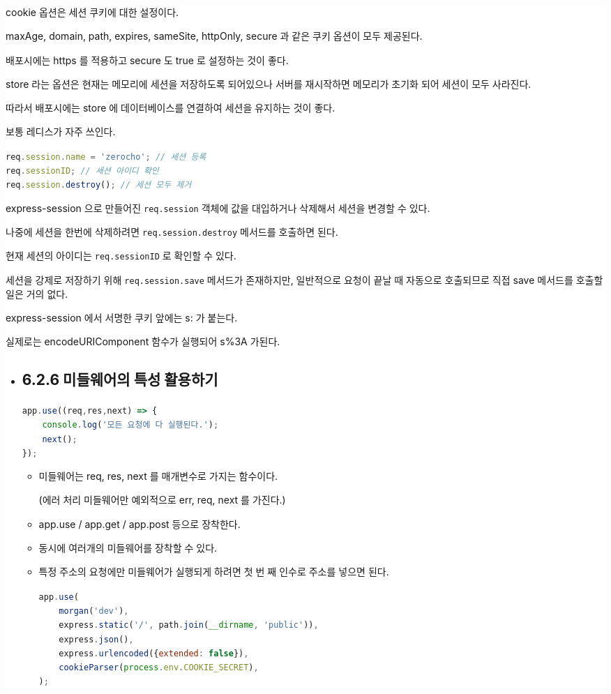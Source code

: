   

  cookie 옵션은 세션 쿠키에 대한 설정이다.

  maxAge, domain, path, expires, sameSite, httpOnly, secure 과 같은 쿠키 옵션이 모두 제공된다.

  배포시에는 https 를 적용하고 secure 도 true 로 설정하는 것이 좋다.

  

  store 라는 옵션은 현재는 메모리에 세션을 저장하도록 되어있으나 서버를 재시작하면 메모리가 초기화 되어 세션이 모두 사라진다.

  따라서 배포시에는 store 에 데이터베이스를 연결하여 세션을 유지하는 것이 좋다.

  보통 레디스가 자주 쓰인다. 

  

  ```js
  req.session.name = 'zerocho'; // 세션 등록
  req.sessionID; // 세션 아이디 확인
  req.session.destroy(); // 세션 모두 제거
  ```

  express-session 으로 만들어진 `req.session` 객체에 값을 대입하거나 삭제해서 세션을 변경할 수 있다.

  나중에 세션을 한번에 삭제하려면 `req.session.destroy` 메서드를 호출하면 된다.

  현재 세션의 아이디는 `req.sessionID` 로 확인할 수 있다.

  세션을 강제로 저장하기 위해 `req.session.save` 메서드가 존재하지만, 일반적으로 요청이 끝날 때 자동으로 호출되므로 직접 save 메서드를 호출할 일은 거의 없다.

  

  express-session 에서 서명한 쿠키 앞에는 s: 가 붙는다. 

  실제로는 encodeURIComponent 함수가 실행되어 s%3A 가된다.





* ## 6.2.6 미들웨어의 특성 활용하기

  

  ```js
  app.use((req,res,next) => {
      console.log('모든 요청에 다 실행된다.');
      next();
  });
  ```

  * 미들웨어는 req, res, next 를 매개변수로 가지는 함수이다.

    (에러 처리 미들웨어만 예외적으로 err, req, next 를 가진다.)

  * app.use / app.get / app.post 등으로 장착한다.

  * 동시에 여러개의 미들웨어를 장착할 수 있다.

  * 특정 주소의 요청에만 미들웨어가 실행되게 하려면 첫 번 째 인수로 주소를 넣으면 된다.

    ```js
    app.use(
        morgan('dev'),
        express.static('/', path.join(__dirname, 'public')),
        express.json(),
        express.urlencoded({extended: false}),
        cookieParser(process.env.COOKIE_SECRET),
    );
    ```

